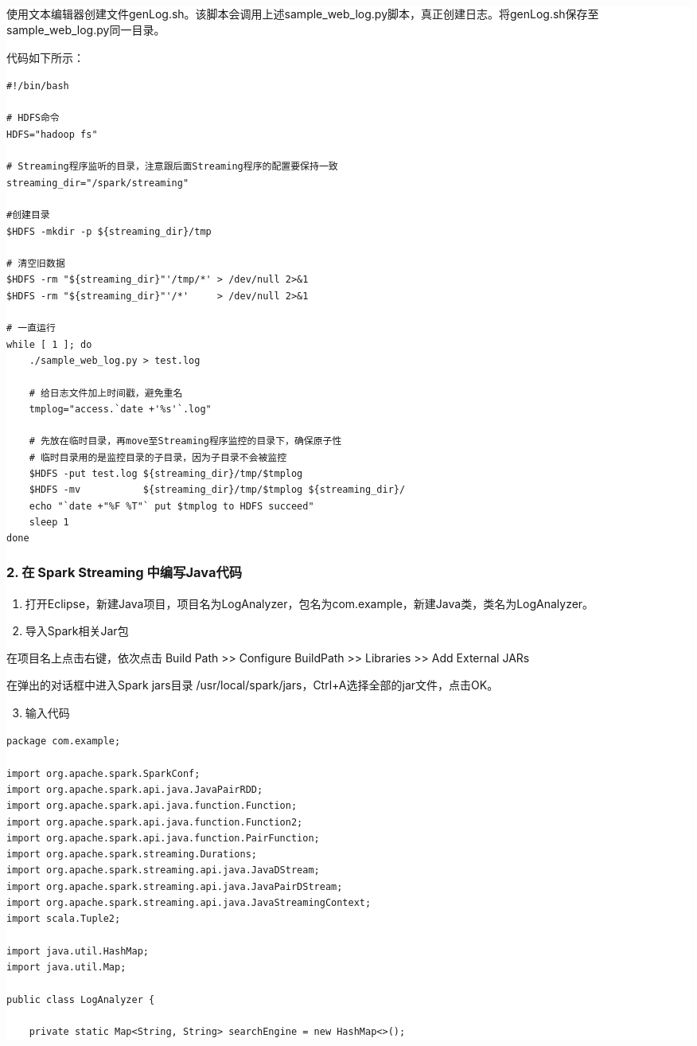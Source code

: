 使用文本编辑器创建文件genLog.sh。该脚本会调用上述sample\_web\_log.py脚本，真正创建日志。将genLog.sh保存至sample\_web\_log.py同一目录。

代码如下所示：
```
#!/bin/bash

# HDFS命令
HDFS="hadoop fs"

# Streaming程序监听的目录，注意跟后面Streaming程序的配置要保持一致
streaming_dir="/spark/streaming"

#创建目录
$HDFS -mkdir -p ${streaming_dir}/tmp

# 清空旧数据
$HDFS -rm "${streaming_dir}"'/tmp/*' > /dev/null 2>&1
$HDFS -rm "${streaming_dir}"'/*'     > /dev/null 2>&1

# 一直运行
while [ 1 ]; do
    ./sample_web_log.py > test.log

    # 给日志文件加上时间戳，避免重名
    tmplog="access.`date +'%s'`.log"

    # 先放在临时目录，再move至Streaming程序监控的目录下，确保原子性
    # 临时目录用的是监控目录的子目录，因为子目录不会被监控
    $HDFS -put test.log ${streaming_dir}/tmp/$tmplog
    $HDFS -mv           ${streaming_dir}/tmp/$tmplog ${streaming_dir}/
    echo "`date +"%F %T"` put $tmplog to HDFS succeed"
    sleep 1
done
```

### 2. 在 Spark Streaming 中编写Java代码
1. 打开Eclipse，新建Java项目，项目名为LogAnalyzer，包名为com.example，新建Java类，类名为LogAnalyzer。

2. 导入Spark相关Jar包

在项目名上点击右键，依次点击 Build Path >> Configure BuildPath >> Libraries  >> Add External JARs

在弹出的对话框中进入Spark jars目录 /usr/local/spark/jars，Ctrl+A选择全部的jar文件，点击OK。

3. 输入代码

```
package com.example;

import org.apache.spark.SparkConf;
import org.apache.spark.api.java.JavaPairRDD;
import org.apache.spark.api.java.function.Function;
import org.apache.spark.api.java.function.Function2;
import org.apache.spark.api.java.function.PairFunction;
import org.apache.spark.streaming.Durations;
import org.apache.spark.streaming.api.java.JavaDStream;
import org.apache.spark.streaming.api.java.JavaPairDStream;
import org.apache.spark.streaming.api.java.JavaStreamingContext;
import scala.Tuple2;

import java.util.HashMap;
import java.util.Map;

public class LogAnalyzer {

    private static Map<String, String> searchEngine = new HashMap<>();

```